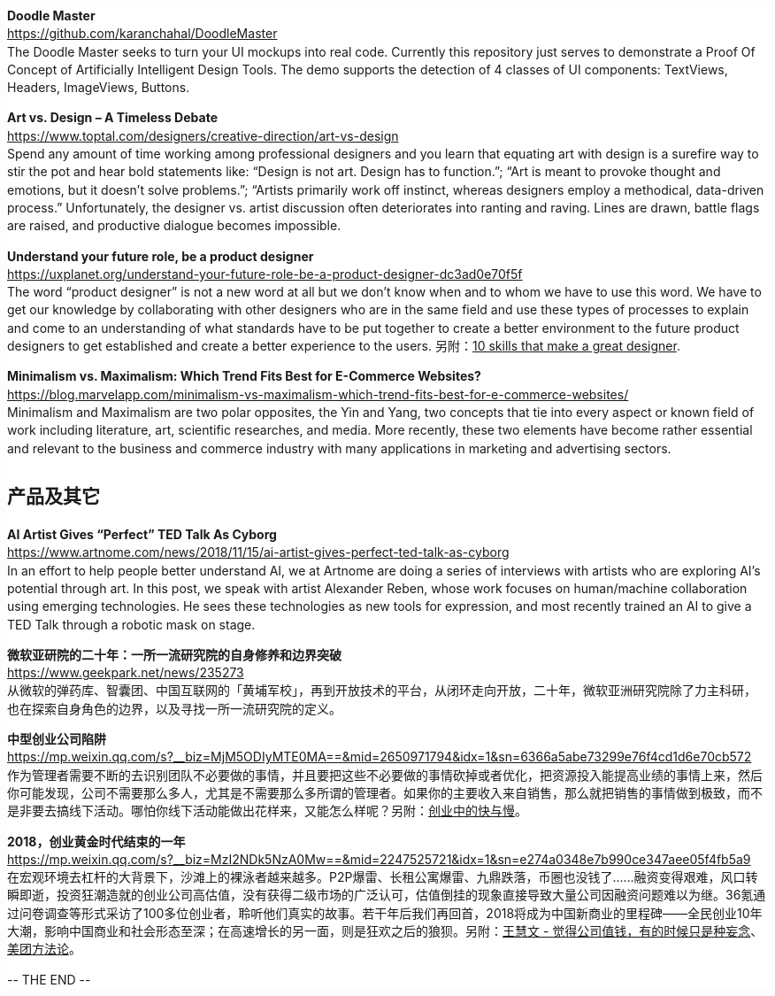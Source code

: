 **Doodle Master**  
https://github.com/karanchahal/DoodleMaster  
The Doodle Master seeks to turn your UI mockups into real code. Currently this repository just serves to demonstrate a Proof Of Concept of Artificially Intelligent Design Tools. The demo supports the detection of 4 classes of UI components: TextViews, Headers, ImageViews, Buttons.

**Art vs. Design – A Timeless Debate**  
https://www.toptal.com/designers/creative-direction/art-vs-design  
Spend any amount of time working among professional designers and you learn that equating art with design is a surefire way to stir the pot and hear bold statements like: “Design is not art. Design has to function.”; “Art is meant to provoke thought and emotions, but it doesn’t solve problems.”; “Artists primarily work off instinct, whereas designers employ a methodical, data-driven process.” Unfortunately, the designer vs. artist discussion often deteriorates into ranting and raving. Lines are drawn, battle flags are raised, and productive dialogue becomes impossible.

**Understand your future role, be a product designer**  
https://uxplanet.org/understand-your-future-role-be-a-product-designer-dc3ad0e70f5f  
The word “product designer” is not a new word at all but we don’t know when and to whom we have to use this word. We have to get our knowledge by collaborating with other designers who are in the same field and use these types of processes to explain and come to an understanding of what standards have to be put together to create a better environment to the future product designers to get established and create a better experience to the users. 另附：[10 skills that make a great designer](https://uxdesign.cc/10-skills-that-make-a-great-designer-5e1e1f43fa0c).

**Minimalism vs. Maximalism: Which Trend Fits Best for E-Commerce Websites?**  
https://blog.marvelapp.com/minimalism-vs-maximalism-which-trend-fits-best-for-e-commerce-websites/  
Minimalism and Maximalism are two polar opposites, the Yin and Yang, two concepts that tie into every aspect or known field of work including literature, art, scientific researches, and media. More recently, these two elements have become rather essential and relevant to the business and commerce industry with many applications in marketing and advertising sectors.

## 产品及其它

**AI Artist Gives “Perfect” TED Talk As Cyborg**  
https://www.artnome.com/news/2018/11/15/ai-artist-gives-perfect-ted-talk-as-cyborg  
In an effort to help people better understand AI, we at Artnome are doing a series of interviews with artists who are exploring AI’s potential through art. In this post, we speak with artist Alexander Reben, whose work focuses on human/machine collaboration using emerging technologies.  He sees these technologies as new tools for expression, and most recently trained an AI to give a TED Talk through a robotic mask on stage.

**微软亚研院的二十年：一所一流研究院的自身修养和边界突破**  
https://www.geekpark.net/news/235273  
从微软的弹药库、智囊团、中国互联网的「黄埔军校」，再到开放技术的平台，从闭环走向开放，二十年，微软亚洲研究院除了力主科研，也在探索自身角色的边界，以及寻找一所一流研究院的定义。

**中型创业公司陷阱**  
https://mp.weixin.qq.com/s?__biz=MjM5ODIyMTE0MA==&mid=2650971794&idx=1&sn=6366a5abe73299e76f4cd1d6e70cb572  
作为管理者需要不断的去识别团队不必要做的事情，并且要把这些不必要做的事情砍掉或者优化，把资源投入能提高业绩的事情上来，然后你可能发现，公司不需要那么多人，尤其是不需要那么多所谓的管理者。如果你的主要收入来自销售，那么就把销售的事情做到极致，而不是非要去搞线下活动。哪怕你线下活动能做出花样来，又能怎么样呢？另附：[创业中的快与慢](https://mp.weixin.qq.com/s/2uAvqd259tuRHAR6efpyxg)。

**2018，创业黄金时代结束的一年**  
https://mp.weixin.qq.com/s?__biz=MzI2NDk5NzA0Mw==&mid=2247525721&idx=1&sn=e274a0348e7b990ce347aee05f4fb5a9  
在宏观环境去杠杆的大背景下，沙滩上的裸泳者越来越多。P2P爆雷、长租公寓爆雷、九鼎跌落，币圈也没钱了……融资变得艰难，风口转瞬即逝，投资狂潮造就的创业公司高估值，没有获得二级市场的广泛认可，估值倒挂的现象直接导致大量公司因融资问题难以为继。36氪通过问卷调查等形式采访了100多位创业者，聆听他们真实的故事。若干年后我们再回首，2018将成为中国新商业的里程碑——全民创业10年大潮，影响中国商业和社会形态至深；在高速增长的另一面，则是狂欢之后的狼狈。另附：[王慧文 - 觉得公司值钱，有的时候只是种妄念](https://mp.weixin.qq.com/s?__biz=MzI2NDk5NzA0Mw==&mid=2247525674&idx=1&sn=2475baabbec847519aaa693568bf3927)、[美团方法论](https://mall.hulusaas.com/article/5beaa557ee920a00669b03d7?resourceId=5beaa43dee920a00669af0ba&resourceType=1&share=1&invite=5bf0bda9303f39006200956c&from=timeline)。

-- THE END --